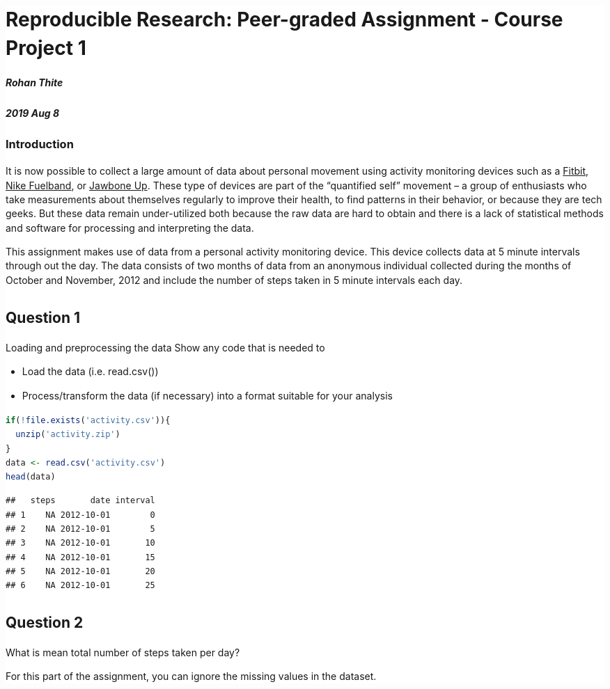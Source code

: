 # Reproducible Research: Peer-graded Assignment - Course Project 1
##### Rohan Thite
##### 2019 Aug 8

### Introduction

It is now possible to collect a large amount of data about personal movement using activity monitoring devices such as a [Fitbit](http://www.fitbit.com/), [Nike Fuelband](http://www.nike.com/us/en_us/c/nikeplus-fuelband), or [Jawbone Up](https://jawbone.com/up). These type of devices are part of the “quantified self” movement – a group of enthusiasts who take measurements about themselves regularly to improve their health, to find patterns in their behavior, or because they are tech geeks. But these data remain under-utilized both because the raw data are hard to obtain and there is a lack of statistical methods and software for processing and interpreting the data.

This assignment makes use of data from a personal activity monitoring device. This device collects data at 5 minute intervals through out the day. The data consists of two months of data from an anonymous individual collected during the months of October and November, 2012 and include the number of steps taken in 5 minute intervals each day.

## Question 1

Loading and preprocessing the data
Show any code that is needed to

* Load the data (i.e. read.csv())

* Process/transform the data (if necessary) into a format suitable for your analysis


```r
if(!file.exists('activity.csv')){
  unzip('activity.zip')
}
data <- read.csv('activity.csv')
head(data)
```

```
##   steps       date interval
## 1    NA 2012-10-01        0
## 2    NA 2012-10-01        5
## 3    NA 2012-10-01       10
## 4    NA 2012-10-01       15
## 5    NA 2012-10-01       20
## 6    NA 2012-10-01       25
```

## Question 2

What is mean total number of steps taken per day?

For this part of the assignment, you can ignore the missing values in the dataset.
